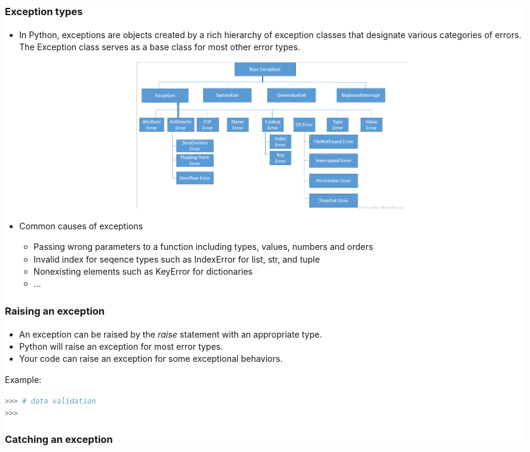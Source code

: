 ### Exception types

* In Python, exceptions are objects created by a rich hierarchy of exception classes that designate various categories of errors. The Exception class serves as a base class for most other error types.

  <p align="center">
  <img width="450" src="python-exception-hierarchy.png">
  </p>

* Common causes of exceptions
  - Passing wrong parameters to a function including types, values, numbers and orders
  - Invalid index for seqence types such as IndexError for list, str, and tuple
  - Nonexisting elements such as KeyError for dictionaries
  - ...


### Raising an exception

- An exception can be raised by the _raise_ statement with an appropriate type.
- Python will raise an exception for most error types.
 - Your code can raise an exception for some exceptional behaviors.

Example:

```python
>>> # data validation
>>>
```

### Catching an exception
